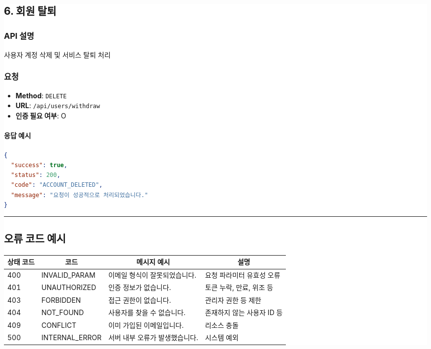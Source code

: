 ## 6. 회원 탈퇴

### API 설명
사용자 계정 삭제 및 서비스 탈퇴 처리

### 요청
- **Method**: `DELETE`
- **URL**: `/api/users/withdraw`
- **인증 필요 여부**: O

#### 응답 예시
```json
{
  "success": true,
  "status": 200,
  "code": "ACCOUNT_DELETED",
  "message": "요청이 성공적으로 처리되었습니다."
}
```

---

## 오류 코드 예시

| 상태 코드 | 코드             | 메시지 예시                   | 설명                    |
|------------|------------------|-------------------------------|-------------------------|
| 400        | INVALID_PARAM    | 이메일 형식이 잘못되었습니다.   | 요청 파라미터 유효성 오류     |
| 401        | UNAUTHORIZED     | 인증 정보가 없습니다.           | 토큰 누락, 만료, 위조 등     |
| 403        | FORBIDDEN        | 접근 권한이 없습니다.           | 관리자 권한 등 제한       |
| 404        | NOT_FOUND        | 사용자를 찾을 수 없습니다.      | 존재하지 않는 사용자 ID 등  |
| 409        | CONFLICT         | 이미 가입된 이메일입니다.       | 리소스 충돌               |
| 500        | INTERNAL_ERROR   | 서버 내부 오류가 발생했습니다.  | 시스템 예외               |